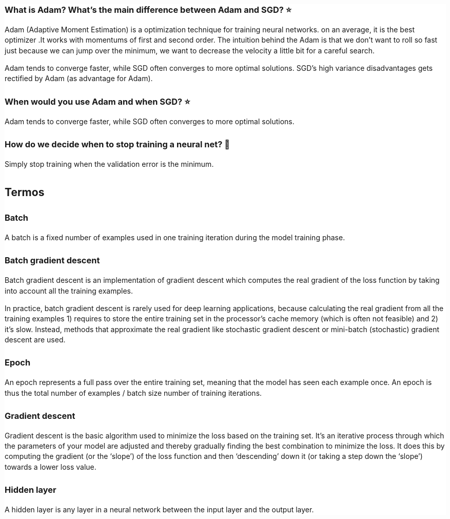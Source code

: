### What is Adam? What’s the main difference between Adam and SGD? ‍⭐️

Adam (Adaptive Moment Estimation) is a optimization technique for training neural networks. on an average, it is the best optimizer .It works with momentums of first and second order. The intuition behind the Adam is that we don’t want to roll so fast just because we can jump over the minimum, we want to decrease the velocity a little bit for a careful search.

Adam tends to converge faster, while SGD often converges to more optimal solutions. SGD’s high variance disadvantages gets rectified by Adam (as advantage for Adam).



### When would you use Adam and when SGD? ‍⭐️

Adam tends to converge faster, while SGD often converges to more optimal solutions.

### How do we decide when to stop training a neural net? 👶

Simply stop training when the validation error is the minimum.


## Termos

### Batch

A batch is a fixed number of examples used in one training iteration during the model training phase.

### Batch gradient descent
Batch gradient descent is an implementation of gradient descent which computes the real gradient of the loss function by taking into account all the training examples.

In practice, batch gradient descent is rarely used for deep learning applications, because calculating the real gradient from all the training examples 1) requires to store the entire training set in the processor’s cache memory (which is often not feasible) and 2) it’s slow. Instead, methods that approximate the real gradient like stochastic gradient descent or mini-batch (stochastic) gradient descent are used.

### Epoch
An epoch represents a full pass over the entire training set, meaning that the model has seen each example once. An epoch is thus the total number of examples / batch size number of training iterations.

### Gradient descent
Gradient descent is the basic algorithm used to minimize the loss based on the training set. It’s an iterative process through which the parameters of your model are adjusted and thereby gradually finding the best combination to minimize the loss. It does this by computing the gradient (or the ‘slope’) of the loss function and then ‘descending’ down it (or taking a step down the ‘slope’) towards a lower loss value.

### Hidden layer
A hidden layer is any layer in a neural network between the input layer and the output layer.
